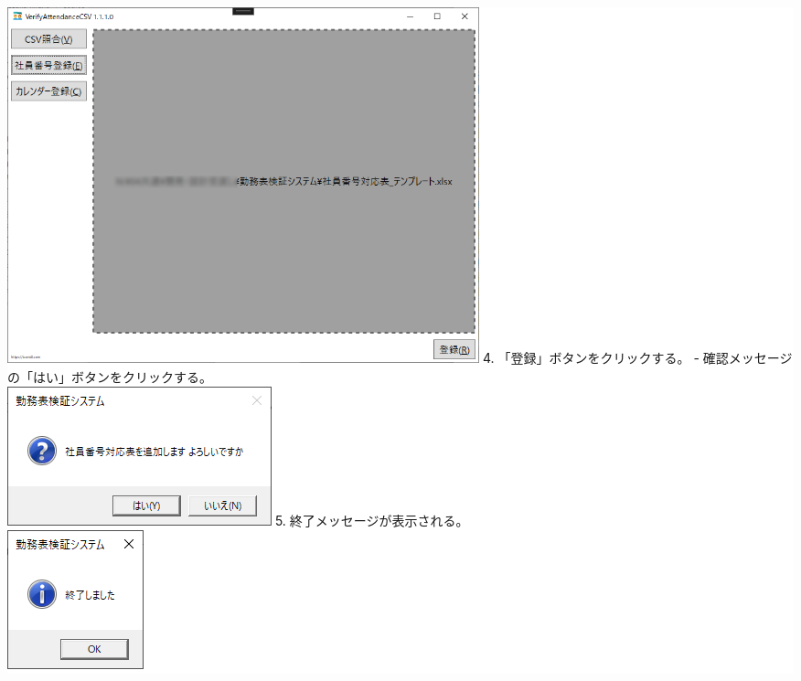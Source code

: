    <img src="images/DroppedCheckedEmployee.png" width=60%>
4. 「登録」ボタンをクリックする。
   - 確認メッセージの「はい」ボタンをクリックする。<br/>
      <img src="images/AddCheckedEmployeeConfirmMessage.png">
5. 終了メッセージが表示される。<br/>
   <img src="images/FinishCheckedEmployeeInfoMessage.png">
